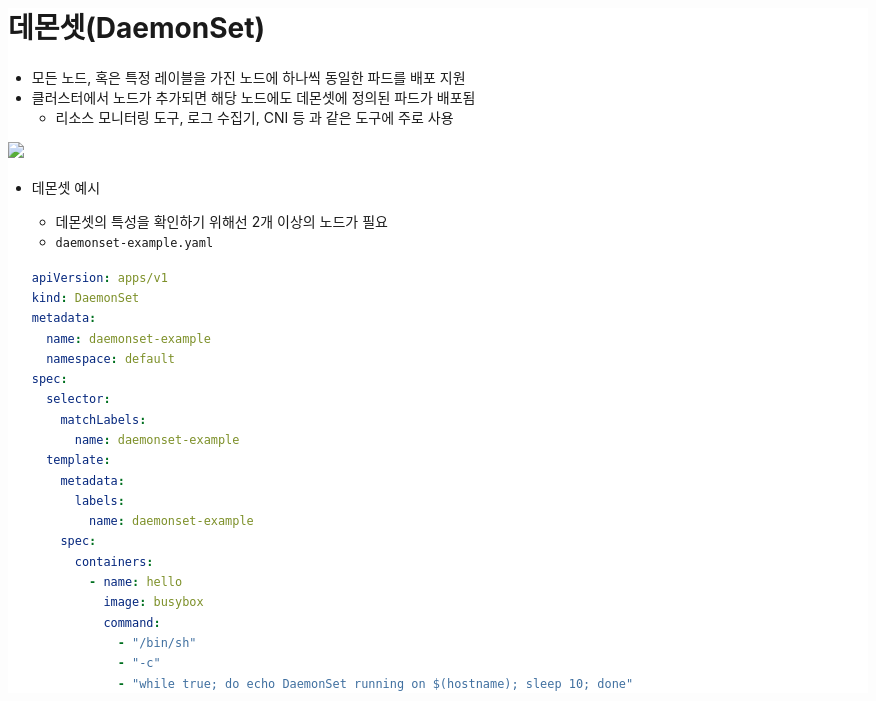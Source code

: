 
# 데몬셋(DaemonSet)

- 모든 노드, 혹은 특정 레이블을 가진 노드에 하나씩 동일한 파드를 배포 지원
- 클러스터에서 노드가 추가되면 해당 노드에도 데몬셋에 정의된 파드가 배포됨
    - 리소스 모니터링 도구, 로그 수집기, CNI 등 과 같은 도구에 주로 사용
    
![](https://velog.velcdn.com/images/alstjr971/post/68b85634-8a71-4f65-88fe-a3b6e8c6f515/image.png)

    
- 데몬셋 예시
    - 데몬셋의 특성을 확인하기 위해선 2개 이상의 노드가 필요
    - `daemonset-example.yaml`
    
    ```yaml
    apiVersion: apps/v1
    kind: DaemonSet
    metadata:
      name: daemonset-example
      namespace: default
    spec:
      selector:
        matchLabels:
          name: daemonset-example
      template:
        metadata:
          labels:
            name: daemonset-example
        spec:
          containers:
            - name: hello
              image: busybox
              command:
                - "/bin/sh"
                - "-c"
                - "while true; do echo DaemonSet running on $(hostname); sleep 10; done"
    
    ```
